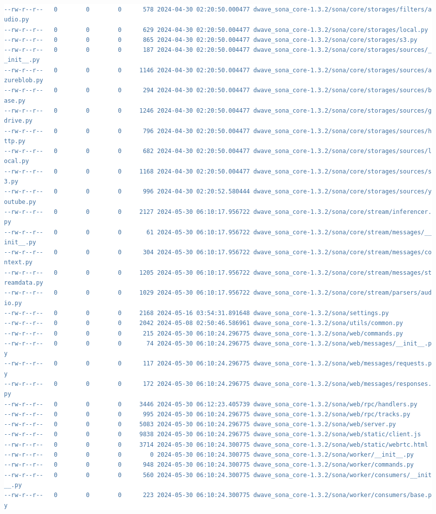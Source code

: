 ```diff
--rw-r--r--   0        0        0      578 2024-04-30 02:20:50.000477 dwave_sona_core-1.3.2/sona/core/storages/filters/audio.py
--rw-r--r--   0        0        0      629 2024-04-30 02:20:50.004477 dwave_sona_core-1.3.2/sona/core/storages/local.py
--rw-r--r--   0        0        0      865 2024-04-30 02:20:50.004477 dwave_sona_core-1.3.2/sona/core/storages/s3.py
--rw-r--r--   0        0        0      187 2024-04-30 02:20:50.004477 dwave_sona_core-1.3.2/sona/core/storages/sources/__init__.py
--rw-r--r--   0        0        0     1146 2024-04-30 02:20:50.004477 dwave_sona_core-1.3.2/sona/core/storages/sources/azureblob.py
--rw-r--r--   0        0        0      294 2024-04-30 02:20:50.004477 dwave_sona_core-1.3.2/sona/core/storages/sources/base.py
--rw-r--r--   0        0        0     1246 2024-04-30 02:20:50.004477 dwave_sona_core-1.3.2/sona/core/storages/sources/gdrive.py
--rw-r--r--   0        0        0      796 2024-04-30 02:20:50.004477 dwave_sona_core-1.3.2/sona/core/storages/sources/http.py
--rw-r--r--   0        0        0      682 2024-04-30 02:20:50.004477 dwave_sona_core-1.3.2/sona/core/storages/sources/local.py
--rw-r--r--   0        0        0     1168 2024-04-30 02:20:50.004477 dwave_sona_core-1.3.2/sona/core/storages/sources/s3.py
--rw-r--r--   0        0        0      996 2024-04-30 02:20:52.580444 dwave_sona_core-1.3.2/sona/core/storages/sources/youtube.py
--rw-r--r--   0        0        0     2127 2024-05-30 06:10:17.956722 dwave_sona_core-1.3.2/sona/core/stream/inferencer.py
--rw-r--r--   0        0        0       61 2024-05-30 06:10:17.956722 dwave_sona_core-1.3.2/sona/core/stream/messages/__init__.py
--rw-r--r--   0        0        0      304 2024-05-30 06:10:17.956722 dwave_sona_core-1.3.2/sona/core/stream/messages/context.py
--rw-r--r--   0        0        0     1205 2024-05-30 06:10:17.956722 dwave_sona_core-1.3.2/sona/core/stream/messages/streamdata.py
--rw-r--r--   0        0        0     1029 2024-05-30 06:10:17.956722 dwave_sona_core-1.3.2/sona/core/stream/parsers/audio.py
--rw-r--r--   0        0        0     2168 2024-05-16 03:54:31.891648 dwave_sona_core-1.3.2/sona/settings.py
--rw-r--r--   0        0        0     2042 2024-05-08 02:50:46.586961 dwave_sona_core-1.3.2/sona/utils/common.py
--rw-r--r--   0        0        0      215 2024-05-30 06:10:24.296775 dwave_sona_core-1.3.2/sona/web/commands.py
--rw-r--r--   0        0        0       74 2024-05-30 06:10:24.296775 dwave_sona_core-1.3.2/sona/web/messages/__init__.py
--rw-r--r--   0        0        0      117 2024-05-30 06:10:24.296775 dwave_sona_core-1.3.2/sona/web/messages/requests.py
--rw-r--r--   0        0        0      172 2024-05-30 06:10:24.296775 dwave_sona_core-1.3.2/sona/web/messages/responses.py
--rw-r--r--   0        0        0     3446 2024-05-30 06:12:23.405739 dwave_sona_core-1.3.2/sona/web/rpc/handlers.py
--rw-r--r--   0        0        0      995 2024-05-30 06:10:24.296775 dwave_sona_core-1.3.2/sona/web/rpc/tracks.py
--rw-r--r--   0        0        0     5083 2024-05-30 06:10:24.296775 dwave_sona_core-1.3.2/sona/web/server.py
--rw-r--r--   0        0        0     9838 2024-05-30 06:10:24.296775 dwave_sona_core-1.3.2/sona/web/static/client.js
--rw-r--r--   0        0        0     3714 2024-05-30 06:10:24.300775 dwave_sona_core-1.3.2/sona/web/static/webrtc.html
--rw-r--r--   0        0        0        0 2024-05-30 06:10:24.300775 dwave_sona_core-1.3.2/sona/worker/__init__.py
--rw-r--r--   0        0        0      948 2024-05-30 06:10:24.300775 dwave_sona_core-1.3.2/sona/worker/commands.py
--rw-r--r--   0        0        0      560 2024-05-30 06:10:24.300775 dwave_sona_core-1.3.2/sona/worker/consumers/__init__.py
--rw-r--r--   0        0        0      223 2024-05-30 06:10:24.300775 dwave_sona_core-1.3.2/sona/worker/consumers/base.py
```